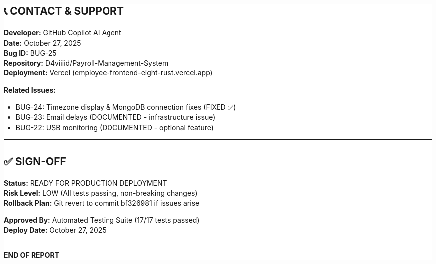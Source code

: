 
## 📞 CONTACT & SUPPORT

**Developer:** GitHub Copilot AI Agent  
**Date:** October 27, 2025  
**Bug ID:** BUG-25  
**Repository:** D4viiiid/Payroll-Management-System  
**Deployment:** Vercel (employee-frontend-eight-rust.vercel.app)

**Related Issues:**

- BUG-24: Timezone display & MongoDB connection fixes (FIXED ✅)
- BUG-23: Email delays (DOCUMENTED - infrastructure issue)
- BUG-22: USB monitoring (DOCUMENTED - optional feature)

---

## ✅ SIGN-OFF

**Status:** READY FOR PRODUCTION DEPLOYMENT  
**Risk Level:** LOW (All tests passing, non-breaking changes)  
**Rollback Plan:** Git revert to commit bf326981 if issues arise

**Approved By:** Automated Testing Suite (17/17 tests passed)  
**Deploy Date:** October 27, 2025

---

**END OF REPORT**
